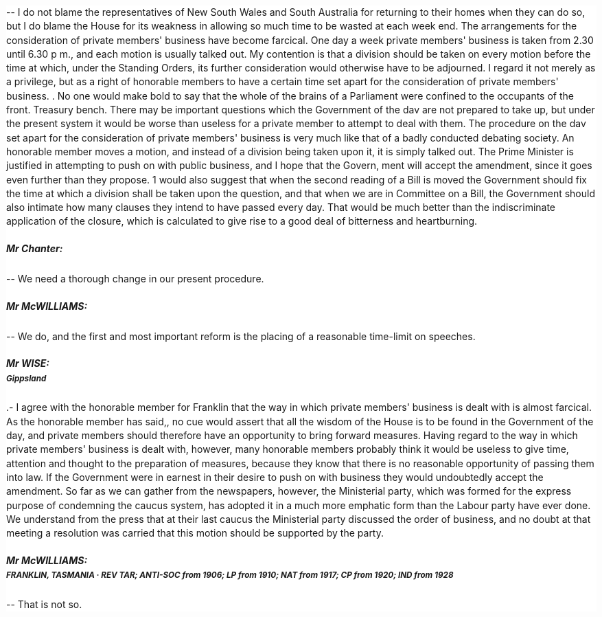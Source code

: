 -- I do not blame the representatives of New South Wales and South Australia for returning to their homes when they can do so, but I do blame the House for its weakness in allowing so much time to be wasted at each week end. The arrangements for the consideration of private members' business have become farcical. One day a week private members' business is taken from  2.30  until  6.30  p m., and each motion is usually talked out. My contention is that a division should be taken on every motion before the time at which, under the Standing Orders, its further consideration would otherwise have to be adjourned. I regard it not merely as a privilege, but as a right of honorable members to have a certain time set apart for the consideration of private members' business. . No one would make bold to say that the whole of the brains of a Parliament were confined to the occupants of the front. Treasury bench. There may be important questions which the Government of the dav are not prepared to take up, but under the present system it would be worse than useless for a private member to attempt to deal with them. The procedure on the dav set apart for the consideration of private members' business is very much like that of a badly conducted debating society. An honorable member moves a motion, and instead of a division being taken upon it, it is simply talked out. The Prime Minister is justified in attempting to push on with public business, and I hope that the Govern, ment will accept the amendment, since it goes even further than they propose.  1  would also suggest that when the second reading of a Bill is moved the Government should fix the time at which a division shall be taken upon the question, and that when we are in Committee on a Bill, the Government should also intimate how many clauses they intend to have passed every day. That would be much better than the indiscriminate application of the closure, which is calculated to give rise to a good deal of bitterness and heartburning. 

##### Mr Chanter:

--  We need a thorough change in our present procedure. 

##### Mr McWILLIAMS:

-- We do, and the first and most important reform is the placing of a reasonable time-limit on speeches. 

##### Mr WISE:<br><small class="text-muted">Gippsland</small>

.- I agree with the honorable member for Franklin that the way in which private members' business is dealt with is almost farcical. As the honorable member has said,, no cue would assert that all the wisdom of the House is to be found in the Government of the day, and private members should therefore have an opportunity to bring forward measures. Having regard to the way in which private members' business is dealt with, however, many honorable members probably think it would be useless to give time, attention and thought to the preparation of measures, because they know that there is no reasonable opportunity of passing them into law. If the Government were in earnest in their desire to push on with business they would undoubtedly accept the amendment. So far as we can gather from the newspapers, however, the Ministerial party, which was formed for the express purpose of condemning the caucus system, has adopted it in a much more emphatic form than the Labour party have ever done. We understand from the press that at their last caucus the Ministerial party discussed the order of business, and no doubt at that meeting a resolution was carried that this motion should be supported by the party. 

##### Mr McWILLIAMS:<br><small class="text-muted">FRANKLIN, TASMANIA &middot; REV TAR; ANTI-SOC from 1906; LP from 1910; NAT from 1917; CP from 1920; IND from 1928</small>

--  That is not so. 
